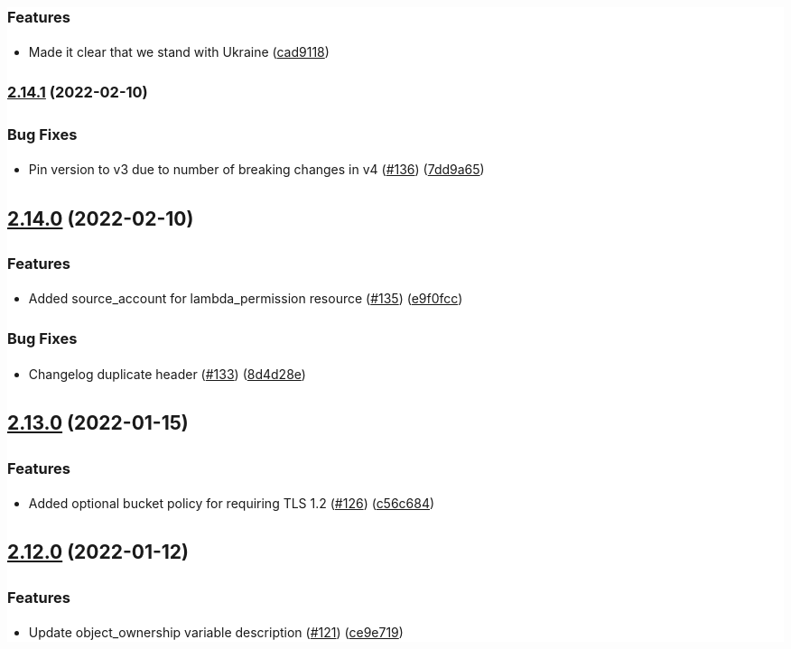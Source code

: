 
### Features

* Made it clear that we stand with Ukraine ([cad9118](https://github.com/terraform-aws-modules/terraform-aws-s3-bucket/commit/cad911829d74bab4b594d7ad7944f93f8aef1f34))

### [2.14.1](https://github.com/terraform-aws-modules/terraform-aws-s3-bucket/compare/v2.14.0...v2.14.1) (2022-02-10)


### Bug Fixes

* Pin version to v3 due to number of breaking changes in v4 ([#136](https://github.com/terraform-aws-modules/terraform-aws-s3-bucket/issues/136)) ([7dd9a65](https://github.com/terraform-aws-modules/terraform-aws-s3-bucket/commit/7dd9a655e5654291e29332b6f43c8065ad60a11b))

## [2.14.0](https://github.com/terraform-aws-modules/terraform-aws-s3-bucket/compare/v2.13.0...v2.14.0) (2022-02-10)


### Features

* Added source_account for lambda_permission resource ([#135](https://github.com/terraform-aws-modules/terraform-aws-s3-bucket/issues/135)) ([e9f0fcc](https://github.com/terraform-aws-modules/terraform-aws-s3-bucket/commit/e9f0fcc5aaa90d19fd93800fc9bb99b270546f13))


### Bug Fixes

* Changelog duplicate header ([#133](https://github.com/terraform-aws-modules/terraform-aws-s3-bucket/issues/133)) ([8d4d28e](https://github.com/terraform-aws-modules/terraform-aws-s3-bucket/commit/8d4d28e051cbe48356f63c05ba678d2750c94b8d))

## [2.13.0](https://github.com/terraform-aws-modules/terraform-aws-s3-bucket/compare/v2.12.0...v2.13.0) (2022-01-15)


### Features

* Added optional bucket policy for requiring TLS 1.2 ([#126](https://github.com/terraform-aws-modules/terraform-aws-s3-bucket/issues/126)) ([c56c684](https://github.com/terraform-aws-modules/terraform-aws-s3-bucket/commit/c56c684a9cc148ad1bad9883514b6e4ec2c4c67a))

## [2.12.0](https://github.com/terraform-aws-modules/terraform-aws-s3-bucket/compare/v2.11.2...v2.12.0) (2022-01-12)


### Features

* Update object_ownership variable description ([#121](https://github.com/terraform-aws-modules/terraform-aws-s3-bucket/issues/121)) ([ce9e719](https://github.com/terraform-aws-modules/terraform-aws-s3-bucket/commit/ce9e719082c42db0560ad77a703cee5ee780e9a4))
